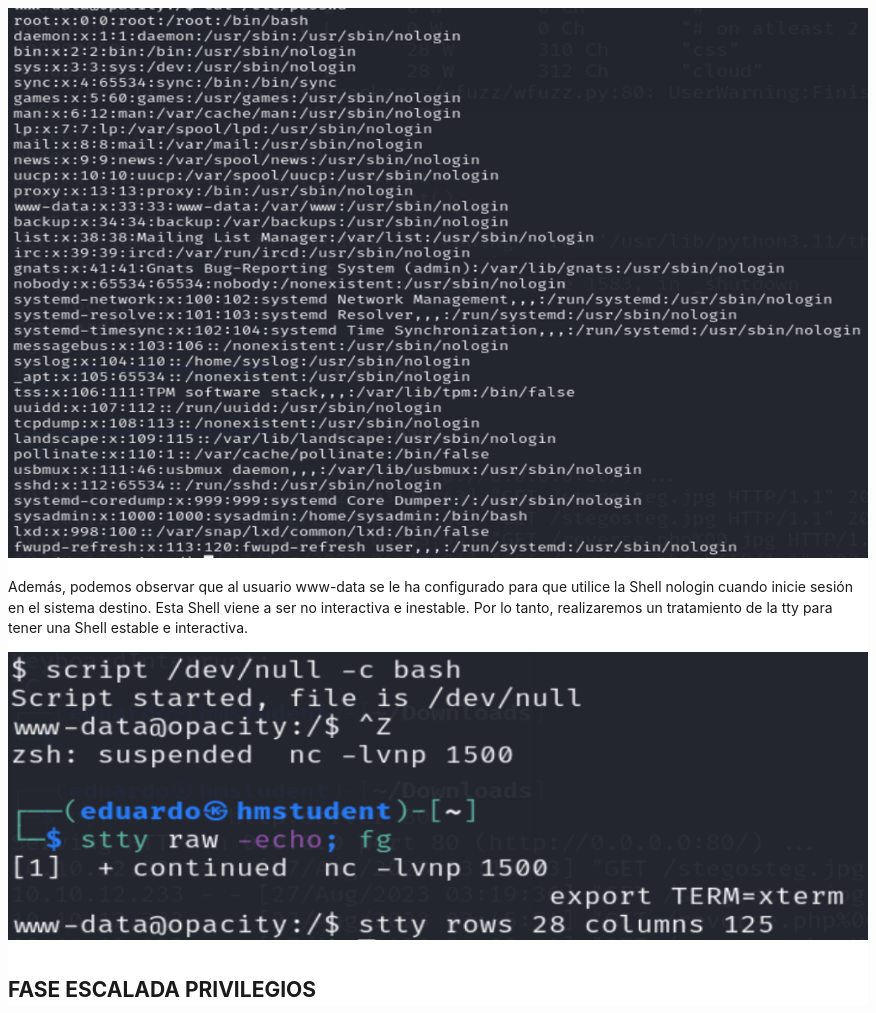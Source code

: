![](/assets/images/Opacity/image018.png)

Además, podemos observar que al usuario www-data se le ha configurado para que utilice la Shell nologin cuando inicie sesión en el sistema destino. Esta Shell viene a ser no interactiva e inestable. Por lo tanto, realizaremos un tratamiento de la tty para tener una Shell estable e interactiva.

![](/assets/images/Opacity/image019.png)

## FASE ESCALADA PRIVILEGIOS
